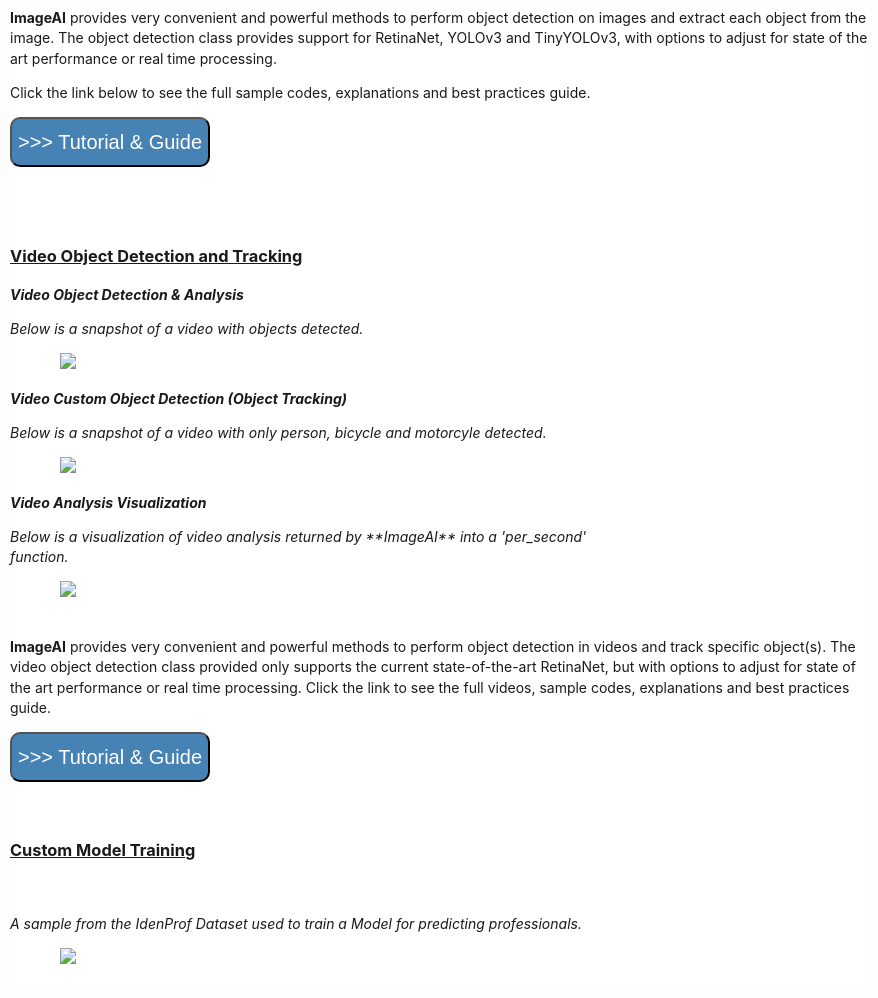 </pre>
<b>ImageAI</b> provides very convenient and powerful methods
 to perform object detection on images and extract each object from the image. The object detection class provides support for RetinaNet, YOLOv3 and TinyYOLOv3, with options to adjust for state of the art performance or real time processing.

Click the link below to see the full sample codes, explanations and best practices guide.


<a href="imageai/Detection/" ><button style="font-size: 20px; color: white; background-color: steelblue; height: 50px; border-radius: 10px; " > >>> Tutorial & Guide</button></a>

<br><br>







<div id="videodetection"></div>
<h3><b><u>Video Object Detection and Tracking</u></b></h3>

<p><div style="width: 600px;" >
          <p><i><b>Video Object Detection & Analysis</b></i></p>
<p><i>Below is a snapshot of a video with objects detected.</i></p>
          <img src="images/video1.jpg" style="width: 500px; height: auto; margin-left: 50px; " /> <br>
          <p><i><b>Video Custom Object Detection (Object Tracking)</b></i></p>
            <p><i>Below is a snapshot of a video with only person, bicycle and motorcyle detected.</i></p>
          <img src="images/video2.jpg" style="width: 500px; height: auto; margin-left: 50px; " /><br>
          <p><i><b>Video Analysis Visualization </b></i></p>
            <p><i>Below is a visualization of video analysis returned by **ImageAI** into a 'per_second' function.</i></p>
          <img src="images/video_analysis_visualization.jpg" style="width: 500px; height: auto; margin-left: 50px; " />
    </div> <br>

<b>ImageAI</b> provides very convenient and powerful methods
 to perform object detection in videos and track specific object(s). The video object detection class provided only supports
 the current state-of-the-art RetinaNet, but with options to adjust for state of the art performance or real time processing.
Click the link to see the full videos, sample codes, explanations and best practices guide.


</p>


<a href="imageai/Detection/VIDEO.md" ><button style="font-size: 20px; color: white; background-color: steelblue; height: 50px; border-radius: 10px; " > >>> Tutorial & Guide </button></a>

<br>

<div id="customtraining"></div>
<h3><b><u>Custom Model Training </u></b></h3>

<p><br>
    <div style="width: 600px;" >
            <p><i>A sample from the IdenProf Dataset used to train a Model for predicting professionals.</i></p>
          <img src="images/idenprof.jpg" style="width: 500px; height: auto; margin-left: 50px; " />
    </div> <br>

